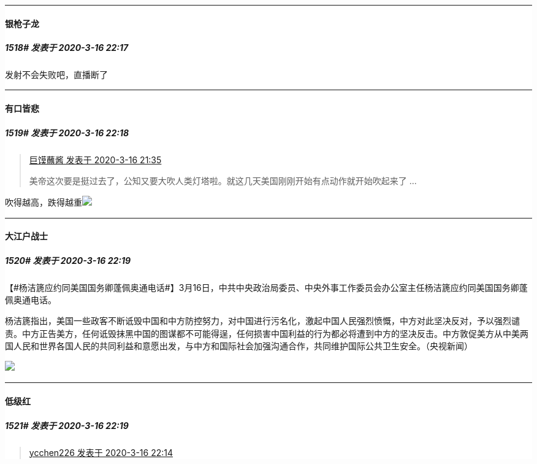 

-----

####  银枪子龙  
##### 1518#       发表于 2020-3-16 22:17




发射不会失败吧，直播断了







-----

####  有口皆悲  
##### 1519#       发表于 2020-3-16 22:18



<blockquote><a href="httphttps://bbs.saraba1st.com/2b/forum.php?mod=redirect&amp;goto=findpost&amp;pid=46762689&amp;ptid=1919122" target="_blank">巨馍蘸酱 发表于 2020-3-16 21:35</a>

美帝这次要是挺过去了，公知又要大吹人类灯塔啦。就这几天美国刚刚开始有点动作就开始吹起来了 ...</blockquote>
吹得越高，跌得越重<img src="https://static.saraba1st.com/image/smiley/face2017/057.png" referrerpolicy="no-referrer">







-----

####  大江户战士  
##### 1520#       发表于 2020-3-16 22:19




【#杨洁篪应约同美国国务卿蓬佩奥通电话#】3月16日，中共中央政治局委员、中央外事工作委员会办公室主任杨洁篪应约同美国国务卿蓬佩奥通电话。


杨洁篪指出，美国一些政客不断诋毁中国和中方防控努力，对中国进行污名化，激起中国人民强烈愤慨，中方对此坚决反对，予以强烈谴责。中方正告美方，任何诋毁抹黑中国的图谋都不可能得逞，任何损害中国利益的行为都必将遭到中方的坚决反击。中方敦促美方从中美两国人民和世界各国人民的共同利益和意愿出发，与中方和国际社会加强沟通合作，共同维护国际公共卫生安全。（央视新闻）

<img src="https://static.saraba1st.com/image/smiley/face2017/067.png" referrerpolicy="no-referrer">







-----

####  低级红  
##### 1521#       发表于 2020-3-16 22:19



<blockquote><a href="httphttps://bbs.saraba1st.com/2b/forum.php?mod=redirect&amp;goto=findpost&amp;pid=46763266&amp;ptid=1919122" target="_blank">ycchen226 发表于 2020-3-16 22:14</a>
